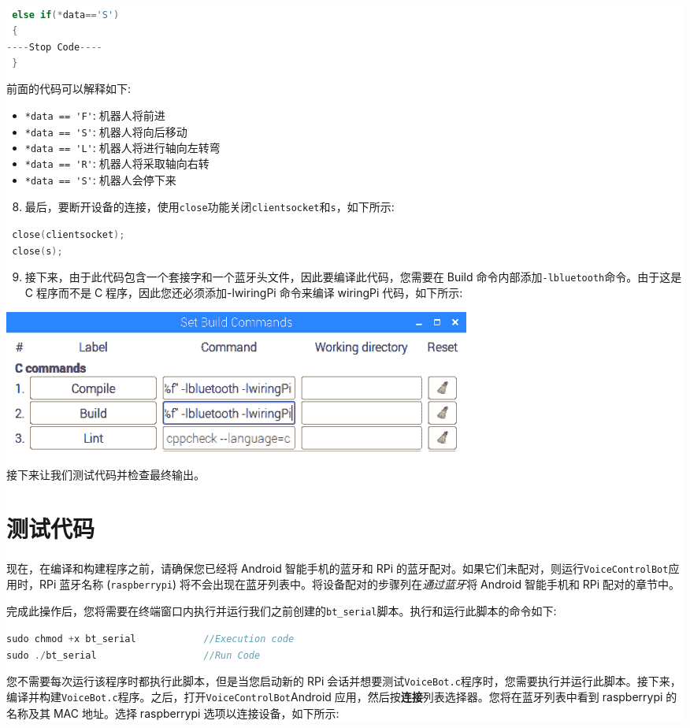 ```cpp
 else if(*data=='S')
 {
----Stop Code----
 }
```

前面的代码可以解释如下:

*   `*data == 'F'`: 机器人将前进
*   `*data == 'S'`: 机器人将向后移动
*   `*data == 'L'`: 机器人将进行轴向左转弯
*   `*data == 'R'`: 机器人将采取轴向右转
*   `*data == 'S'`: 机器人会停下来

8.  最后，要断开设备的连接，使用`close`功能关闭`clientsocket`和`s`，如下所示:

```cpp
 close(clientsocket);
 close(s);
```

9.  接下来，由于此代码包含一个套接字和一个蓝牙头文件，因此要编译此代码，您需要在 Build 命令内部添加`-lbluetooth`命令。由于这是 C 程序而不是 C 程序，因此您还必须添加-lwiringPi 命令来编译 wiringPi 代码，如下所示:

![](img/5c856383-3c63-40c2-a0a3-2fa497f76465.png)

接下来让我们测试代码并检查最终输出。

# 测试代码

现在，在编译和构建程序之前，请确保您已经将 Android 智能手机的蓝牙和 RPi 的蓝牙配对。如果它们未配对，则运行`VoiceControlBot`应用时，RPi 蓝牙名称 (`raspberrypi`) 将不会出现在蓝牙列表中。将设备配对的步骤列在*通过蓝牙*将 Android 智能手机和 RPi 配对的章节中。

完成此操作后，您将需要在终端窗口内执行并运行我们之前创建的`bt_serial`脚本。执行和运行此脚本的命令如下:

```cpp
sudo chmod +x bt_serial            //Execution code
sudo ./bt_serial                   //Run Code
```

您不需要每次运行该程序时都执行此脚本，但是当您启动新的 RPi 会话并想要测试`VoiceBot.c`程序时，您需要执行并运行此脚本。接下来，编译并构建`VoiceBot.c`程序。之后，打开`VoiceControlBot`Android 应用，然后按**连接**列表选择器。您将在蓝牙列表中看到 raspberrypi 的名称及其 MAC 地址。选择 raspberrypi 选项以连接设备，如下所示:
